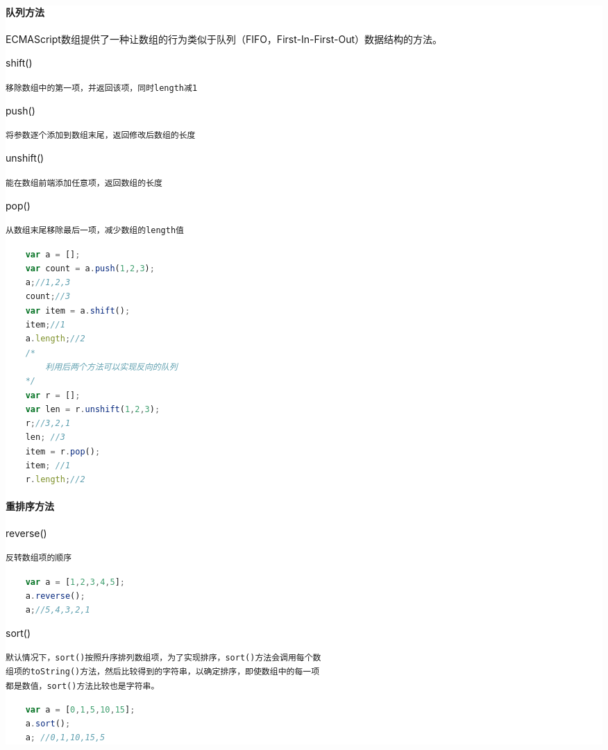 #### 队列方法

ECMAScript数组提供了一种让数组的行为类似于队列（FIFO，First-In-First-Out）数据结构的方法。

shift()

	移除数组中的第一项，并返回该项，同时length减1

push()
	
	将参数逐个添加到数组末尾，返回修改后数组的长度

unshift()
	
	能在数组前端添加任意项，返回数组的长度

pop()
	
	从数组末尾移除最后一项，减少数组的length值

```javascript
	var a = [];
	var count = a.push(1,2,3);
	a;//1,2,3
	count;//3
	var item = a.shift();
	item;//1
	a.length;//2
	/*
		利用后两个方法可以实现反向的队列
	*/
	var r = [];
	var len = r.unshift(1,2,3);
	r;//3,2,1
	len; //3
	item = r.pop();
	item; //1
	r.length;//2
```

#### 重排序方法

reverse()
	
	反转数组项的顺序

```javascript
	var a = [1,2,3,4,5];
	a.reverse();
	a;//5,4,3,2,1
```

sort()

	默认情况下，sort()按照升序排列数组项，为了实现排序，sort()方法会调用每个数
	组项的toString()方法，然后比较得到的字符串，以确定排序，即使数组中的每一项
	都是数值，sort()方法比较也是字符串。

```javascript
	var a = [0,1,5,10,15];
	a.sort();
	a; //0,1,10,15,5
```
